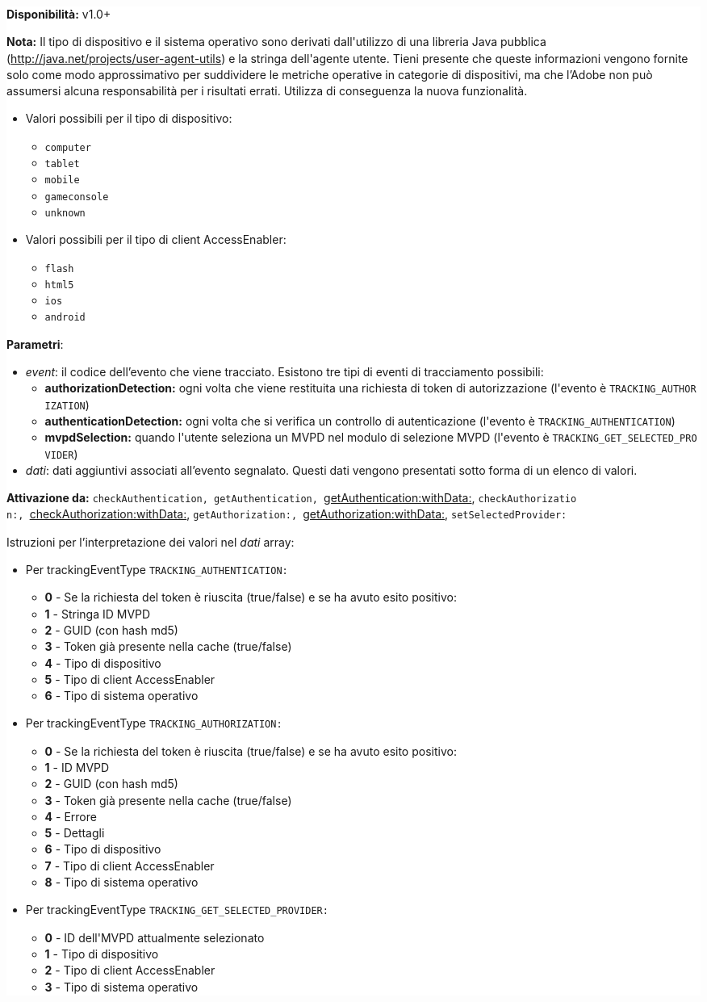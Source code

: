 **Disponibilità:** v1.0+

**Nota:** Il tipo di dispositivo e il sistema operativo sono derivati dall&#39;utilizzo di una libreria Java pubblica (<http://java.net/projects/user-agent-utils>) e la stringa dell&#39;agente utente. Tieni presente che queste informazioni vengono fornite solo come modo approssimativo per suddividere le metriche operative in categorie di dispositivi, ma che l’Adobe non può assumersi alcuna responsabilità per i risultati errati. Utilizza di conseguenza la nuova funzionalità.

- Valori possibili per il tipo di dispositivo:
   - `computer`
   - `tablet`
   - `mobile`
   - `gameconsole`
   - `unknown`

- Valori possibili per il tipo di client AccessEnabler:
   - `flash`
   - `html5`
   - `ios`
   - `android`


**Parametri**:

- *event*: il codice dell’evento che viene tracciato. Esistono tre tipi di eventi di tracciamento possibili:
   - **authorizationDetection:** ogni volta che viene restituita una richiesta di token di autorizzazione (l&#39;evento è `TRACKING_AUTHORIZATION`)
   - **authenticationDetection:** ogni volta che si verifica un controllo di autenticazione (l&#39;evento è `TRACKING_AUTHENTICATION`)
   - **mvpdSelection:** quando l&#39;utente seleziona un MVPD nel modulo di selezione MVPD (l&#39;evento è `TRACKING_GET_SELECTED_PROVIDER`)
- *dati*: dati aggiuntivi associati all’evento segnalato. Questi dati vengono presentati sotto forma di un elenco di valori.

**Attivazione da:** `checkAuthentication, getAuthentication, `[getAuthentication:withData:](#getAuthN), `checkAuthorization:, `[checkAuthorization:withData:](#checkAuthZ), `getAuthorization:, `[getAuthorization:withData:](#getAuthZ), `setSelectedProvider:`

Istruzioni per l’interpretazione dei valori nel *dati* array:

- Per trackingEventType `TRACKING_AUTHENTICATION:`
   - **0** - Se la richiesta del token è riuscita (true/false) e se ha avuto esito positivo:
   - **1** - Stringa ID MVPD
   - **2** - GUID (con hash md5)
   - **3** - Token già presente nella cache (true/false)
   - **4** - Tipo di dispositivo
   - **5** - Tipo di client AccessEnabler
   - **6** - Tipo di sistema operativo

- Per trackingEventType `TRACKING_AUTHORIZATION:`
   - **0** - Se la richiesta del token è riuscita (true/false) e se ha avuto esito positivo:
   - **1** - ID MVPD
   - **2** - GUID (con hash md5)
   - **3** - Token già presente nella cache (true/false)
   - **4** - Errore
   - **5** - Dettagli
   - **6** - Tipo di dispositivo
   - **7** - Tipo di client AccessEnabler
   - **8** - Tipo di sistema operativo
- Per trackingEventType `TRACKING_GET_SELECTED_PROVIDER:`
   - **0** - ID dell&#39;MVPD attualmente selezionato
   - **1** - Tipo di dispositivo
   - **2** - Tipo di client AccessEnabler
   - **3** - Tipo di sistema operativo
